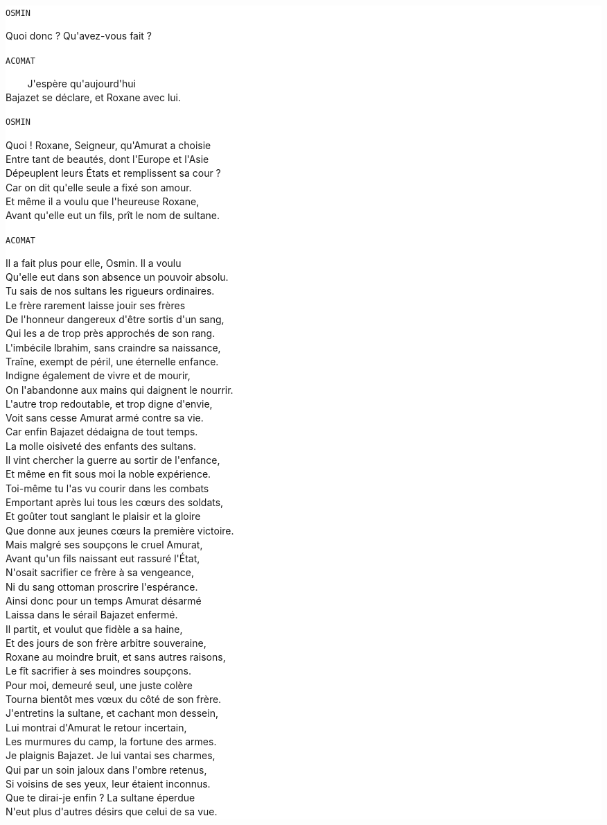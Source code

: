     OSMIN
Quoi donc ? Qu'avez-vous fait ?  

    ACOMAT
        J'espère qu'aujourd'hui  
Bajazet se déclare, et Roxane avec lui.  

    OSMIN
Quoi ! Roxane, Seigneur, qu'Amurat a choisie  
Entre tant de beautés, dont l'Europe et l'Asie  
Dépeuplent leurs États et remplissent sa cour ?  
Car on dit qu'elle seule a fixé son amour.  
Et même il a voulu que l'heureuse Roxane,  
Avant qu'elle eut un fils, prît le nom de sultane.  

    ACOMAT
Il a fait plus pour elle, Osmin. Il a voulu  
Qu'elle eut dans son absence un pouvoir absolu.  
Tu sais de nos sultans les rigueurs ordinaires.  
Le frère rarement laisse jouir ses frères  
De l'honneur dangereux d'être sortis d'un sang,  
Qui les a de trop près approchés de son rang.  
L'imbécile Ibrahim, sans craindre sa naissance,  
Traîne, exempt de péril, une éternelle enfance.  
Indigne également de vivre et de mourir,  
On l'abandonne aux mains qui daignent le nourrir.  
L'autre trop redoutable, et trop digne d'envie,  
Voit sans cesse Amurat armé contre sa vie.  
Car enfin Bajazet dédaigna de tout temps.  
La molle oisiveté des enfants des sultans.  
Il vint chercher la guerre au sortir de l'enfance,  
Et même en fit sous moi la noble expérience.  
Toi-même tu l'as vu courir dans les combats  
Emportant après lui tous les cœurs des soldats,  
Et goûter tout sanglant le plaisir et la gloire  
Que donne aux jeunes cœurs la première victoire.  
Mais malgré ses soupçons le cruel Amurat,  
Avant qu'un fils naissant eut rassuré l'État,  
N'osait sacrifier ce frère à sa vengeance,  
Ni du sang ottoman proscrire l'espérance.  
Ainsi donc pour un temps Amurat désarmé  
Laissa dans le sérail Bajazet enfermé.  
Il partit, et voulut que fidèle a sa haine,  
Et des jours de son frère arbitre souveraine,  
Roxane au moindre bruit, et sans autres raisons,  
Le fît sacrifier à ses moindres soupçons.  
Pour moi, demeuré seul, une juste colère  
Tourna bientôt mes vœux du côté de son frère.  
J'entretins la sultane, et cachant mon dessein,  
Lui montrai d'Amurat le retour incertain,  
Les murmures du camp, la fortune des armes.  
Je plaignis Bajazet. Je lui vantai ses charmes,  
Qui par un soin jaloux dans l'ombre retenus,  
Si voisins de ses yeux, leur étaient inconnus.  
Que te dirai-je enfin ? La sultane éperdue  
N'eut plus d'autres désirs que celui de sa vue.  
